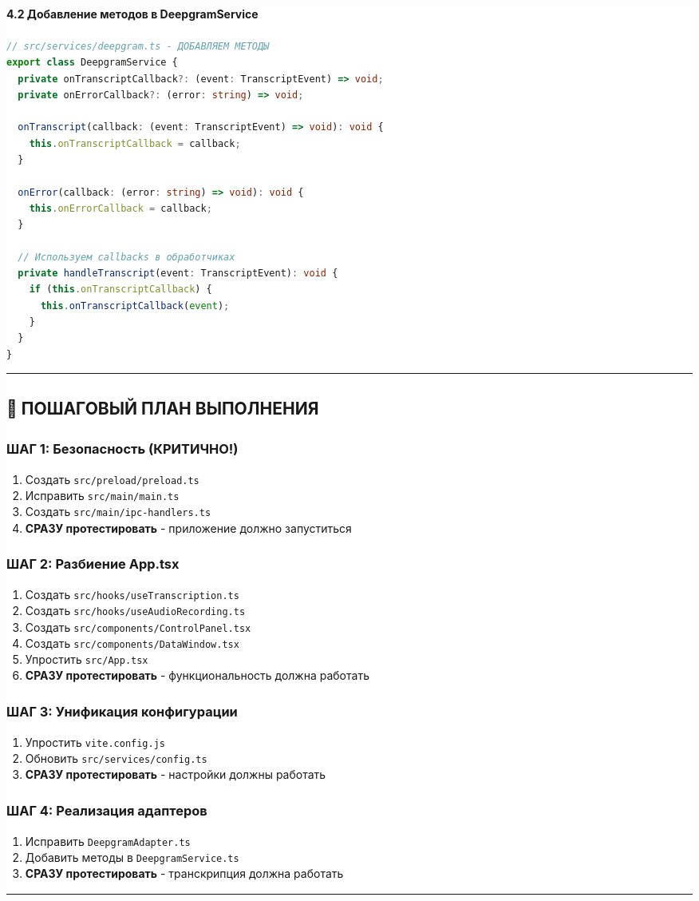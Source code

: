 #### **4.2 Добавление методов в DeepgramService**
```typescript
// src/services/deepgram.ts - ДОБАВЛЯЕМ МЕТОДЫ
export class DeepgramService {
  private onTranscriptCallback?: (event: TranscriptEvent) => void;
  private onErrorCallback?: (error: string) => void;

  onTranscript(callback: (event: TranscriptEvent) => void): void {
    this.onTranscriptCallback = callback;
  }

  onError(callback: (error: string) => void): void {
    this.onErrorCallback = callback;
  }

  // Используем callbacks в обработчиках
  private handleTranscript(event: TranscriptEvent): void {
    if (this.onTranscriptCallback) {
      this.onTranscriptCallback(event);
    }
  }
}
```

---

## 🚀 **ПОШАГОВЫЙ ПЛАН ВЫПОЛНЕНИЯ**

### **ШАГ 1: Безопасность (КРИТИЧНО!)**
1. Создать `src/preload/preload.ts`
2. Исправить `src/main/main.ts`
3. Создать `src/main/ipc-handlers.ts`
4. **СРАЗУ протестировать** - приложение должно запуститься

### **ШАГ 2: Разбиение App.tsx**
1. Создать `src/hooks/useTranscription.ts`
2. Создать `src/hooks/useAudioRecording.ts`
3. Создать `src/components/ControlPanel.tsx`
4. Создать `src/components/DataWindow.tsx`
5. Упростить `src/App.tsx`
6. **СРАЗУ протестировать** - функциональность должна работать

### **ШАГ 3: Унификация конфигурации**
1. Упростить `vite.config.js`
2. Обновить `src/services/config.ts`
3. **СРАЗУ протестировать** - настройки должны работать

### **ШАГ 4: Реализация адаптеров**
1. Исправить `DeepgramAdapter.ts`
2. Добавить методы в `DeepgramService.ts`
3. **СРАЗУ протестировать** - транскрипция должна работать

---